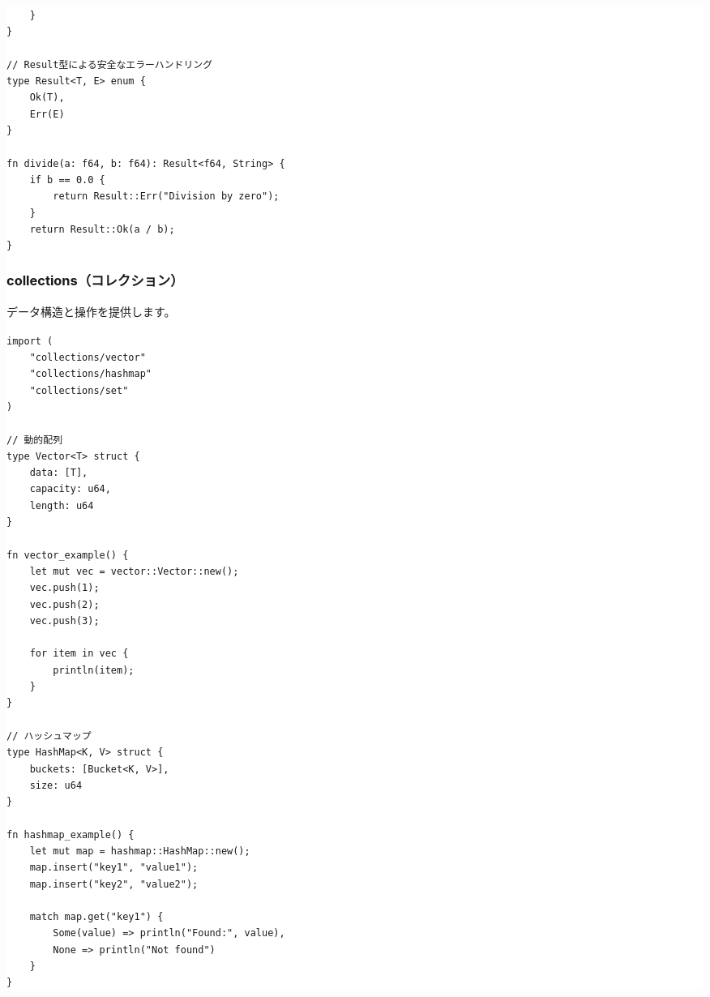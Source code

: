 ```yuni
    }
}

// Result型による安全なエラーハンドリング
type Result<T, E> enum {
    Ok(T),
    Err(E)
}

fn divide(a: f64, b: f64): Result<f64, String> {
    if b == 0.0 {
        return Result::Err("Division by zero");
    }
    return Result::Ok(a / b);
}
```

### collections（コレクション）

データ構造と操作を提供します。

```yuni
import (
    "collections/vector"
    "collections/hashmap"
    "collections/set"
)

// 動的配列
type Vector<T> struct {
    data: [T],
    capacity: u64,
    length: u64
}

fn vector_example() {
    let mut vec = vector::Vector::new();
    vec.push(1);
    vec.push(2);
    vec.push(3);
    
    for item in vec {
        println(item);
    }
}

// ハッシュマップ
type HashMap<K, V> struct {
    buckets: [Bucket<K, V>],
    size: u64
}

fn hashmap_example() {
    let mut map = hashmap::HashMap::new();
    map.insert("key1", "value1");
    map.insert("key2", "value2");
    
    match map.get("key1") {
        Some(value) => println("Found:", value),
        None => println("Not found")
    }
}
```
